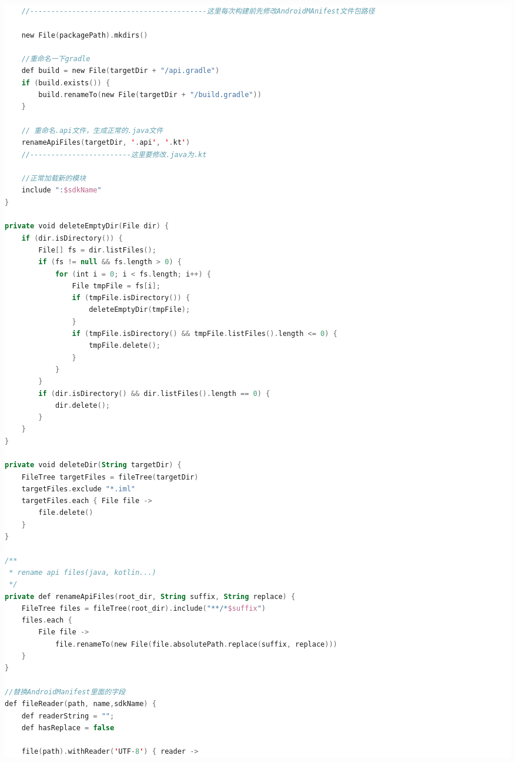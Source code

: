 ```kotlin
    //------------------------------------------这里每次构建前先修改AndroidMAnifest文件包路径

    new File(packagePath).mkdirs()

    //重命名一下gradle
    def build = new File(targetDir + "/api.gradle")
    if (build.exists()) {
        build.renameTo(new File(targetDir + "/build.gradle"))
    }

    // 重命名.api文件，生成正常的.java文件
    renameApiFiles(targetDir, '.api', '.kt')
    //------------------------这里要修改.java为.kt

    //正常加载新的模块
    include ":$sdkName"
}

private void deleteEmptyDir(File dir) {
    if (dir.isDirectory()) {
        File[] fs = dir.listFiles();
        if (fs != null && fs.length > 0) {
            for (int i = 0; i < fs.length; i++) {
                File tmpFile = fs[i];
                if (tmpFile.isDirectory()) {
                    deleteEmptyDir(tmpFile);
                }
                if (tmpFile.isDirectory() && tmpFile.listFiles().length <= 0) {
                    tmpFile.delete();
                }
            }
        }
        if (dir.isDirectory() && dir.listFiles().length == 0) {
            dir.delete();
        }
    }
}

private void deleteDir(String targetDir) {
    FileTree targetFiles = fileTree(targetDir)
    targetFiles.exclude "*.iml"
    targetFiles.each { File file ->
        file.delete()
    }
}

/**
 * rename api files(java, kotlin...)
 */
private def renameApiFiles(root_dir, String suffix, String replace) {
    FileTree files = fileTree(root_dir).include("**/*$suffix")
    files.each {
        File file ->
            file.renameTo(new File(file.absolutePath.replace(suffix, replace)))
    }
}

//替换AndroidManifest里面的字段
def fileReader(path, name,sdkName) {
    def readerString = "";
    def hasReplace = false

    file(path).withReader('UTF-8') { reader ->
```